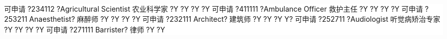 <td width="56">可申请</td>
<td width="0"></td>
</tr>
<tr>
<td width="64">?234112</td>
<td width="132">?Agricultural Scientist</td>
<td width="129">农业科学家</td>
<td width="28">?Y</td>
<td width="28">?Y</td>
<td width="33">?Y</td>
<td width="33">?Y</td>
<td width="56">可申请</td>
<td width="0"></td>
</tr>
<tr>
<td width="64">?411111</td>
<td width="132">?Ambulance Officer</td>
<td width="129">救护主任</td>
<td width="28">?Y</td>
<td width="28">?Y</td>
<td width="33">?Y</td>
<td width="33">?Y</td>
<td width="56">可申请</td>
<td width="0"></td>
</tr>
<tr>
<td width="64">?253211</td>
<td width="132">Anaesthetist?</td>
<td width="129">麻醉师</td>
<td width="28">?Y</td>
<td width="28">?Y</td>
<td width="33">?Y</td>
<td width="33">?Y</td>
<td width="56">可申请</td>
<td width="0"></td>
</tr>
<tr>
<td width="64">?232111</td>
<td width="132">Architect?</td>
<td width="129">建筑师</td>
<td width="28">?Y</td>
<td width="28">?Y</td>
<td width="33">?Y</td>
<td width="33">Y?</td>
<td width="56">可申请</td>
<td width="0"></td>
</tr>
<tr>
<td width="64">?252711</td>
<td width="132">?Audiologist</td>
<td width="129">听觉病矫治专家</td>
<td width="28">?Y</td>
<td width="28">?Y</td>
<td width="33">?Y</td>
<td width="33">?Y</td>
<td width="56">可申请</td>
<td width="0"></td>
</tr>
<tr>
<td width="64">?271111</td>
<td width="132">Barrister?</td>
<td width="129">律师</td>
<td width="28">?Y</td>
<td width="28">?Y</td>